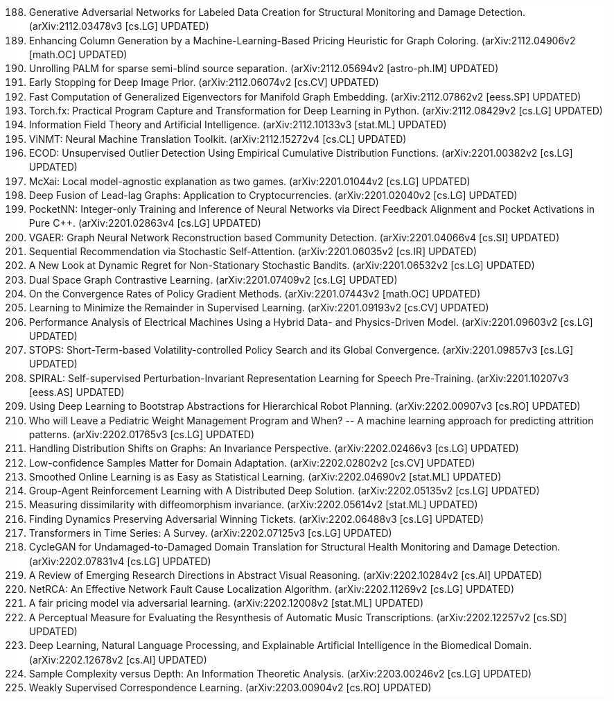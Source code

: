188. Generative Adversarial Networks for Labeled Data Creation for Structural Monitoring and Damage Detection. (arXiv:2112.03478v3 [cs.LG] UPDATED)
189. Enhancing Column Generation by a Machine-Learning-Based Pricing Heuristic for Graph Coloring. (arXiv:2112.04906v2 [math.OC] UPDATED)
190. Unrolling PALM for sparse semi-blind source separation. (arXiv:2112.05694v2 [astro-ph.IM] UPDATED)
191. Early Stopping for Deep Image Prior. (arXiv:2112.06074v2 [cs.CV] UPDATED)
192. Fast Computation of Generalized Eigenvectors for Manifold Graph Embedding. (arXiv:2112.07862v2 [eess.SP] UPDATED)
193. Torch.fx: Practical Program Capture and Transformation for Deep Learning in Python. (arXiv:2112.08429v2 [cs.LG] UPDATED)
194. Information Field Theory and Artificial Intelligence. (arXiv:2112.10133v3 [stat.ML] UPDATED)
195. ViNMT: Neural Machine Translation Toolkit. (arXiv:2112.15272v4 [cs.CL] UPDATED)
196. ECOD: Unsupervised Outlier Detection Using Empirical Cumulative Distribution Functions. (arXiv:2201.00382v2 [cs.LG] UPDATED)
197. McXai: Local model-agnostic explanation as two games. (arXiv:2201.01044v2 [cs.LG] UPDATED)
198. Deep Fusion of Lead-lag Graphs: Application to Cryptocurrencies. (arXiv:2201.02040v2 [cs.LG] UPDATED)
199. PocketNN: Integer-only Training and Inference of Neural Networks via Direct Feedback Alignment and Pocket Activations in Pure C++. (arXiv:2201.02863v4 [cs.LG] UPDATED)
200. VGAER: Graph Neural Network Reconstruction based Community Detection. (arXiv:2201.04066v4 [cs.SI] UPDATED)
201. Sequential Recommendation via Stochastic Self-Attention. (arXiv:2201.06035v2 [cs.IR] UPDATED)
202. A New Look at Dynamic Regret for Non-Stationary Stochastic Bandits. (arXiv:2201.06532v2 [cs.LG] UPDATED)
203. Dual Space Graph Contrastive Learning. (arXiv:2201.07409v2 [cs.LG] UPDATED)
204. On the Convergence Rates of Policy Gradient Methods. (arXiv:2201.07443v2 [math.OC] UPDATED)
205. Learning to Minimize the Remainder in Supervised Learning. (arXiv:2201.09193v2 [cs.CV] UPDATED)
206. Performance Analysis of Electrical Machines Using a Hybrid Data- and Physics-Driven Model. (arXiv:2201.09603v2 [cs.LG] UPDATED)
207. STOPS: Short-Term-based Volatility-controlled Policy Search and its Global Convergence. (arXiv:2201.09857v3 [cs.LG] UPDATED)
208. SPIRAL: Self-supervised Perturbation-Invariant Representation Learning for Speech Pre-Training. (arXiv:2201.10207v3 [eess.AS] UPDATED)
209. Using Deep Learning to Bootstrap Abstractions for Hierarchical Robot Planning. (arXiv:2202.00907v3 [cs.RO] UPDATED)
210. Who will Leave a Pediatric Weight Management Program and When? -- A machine learning approach for predicting attrition patterns. (arXiv:2202.01765v3 [cs.LG] UPDATED)
211. Handling Distribution Shifts on Graphs: An Invariance Perspective. (arXiv:2202.02466v3 [cs.LG] UPDATED)
212. Low-confidence Samples Matter for Domain Adaptation. (arXiv:2202.02802v2 [cs.CV] UPDATED)
213. Smoothed Online Learning is as Easy as Statistical Learning. (arXiv:2202.04690v2 [stat.ML] UPDATED)
214. Group-Agent Reinforcement Learning with A Distributed Deep Solution. (arXiv:2202.05135v2 [cs.LG] UPDATED)
215. Measuring dissimilarity with diffeomorphism invariance. (arXiv:2202.05614v2 [stat.ML] UPDATED)
216. Finding Dynamics Preserving Adversarial Winning Tickets. (arXiv:2202.06488v3 [cs.LG] UPDATED)
217. Transformers in Time Series: A Survey. (arXiv:2202.07125v3 [cs.LG] UPDATED)
218. CycleGAN for Undamaged-to-Damaged Domain Translation for Structural Health Monitoring and Damage Detection. (arXiv:2202.07831v4 [cs.LG] UPDATED)
219. A Review of Emerging Research Directions in Abstract Visual Reasoning. (arXiv:2202.10284v2 [cs.AI] UPDATED)
220. NetRCA: An Effective Network Fault Cause Localization Algorithm. (arXiv:2202.11269v2 [cs.LG] UPDATED)
221. A fair pricing model via adversarial learning. (arXiv:2202.12008v2 [stat.ML] UPDATED)
222. A Perceptual Measure for Evaluating the Resynthesis of Automatic Music Transcriptions. (arXiv:2202.12257v2 [cs.SD] UPDATED)
223. Deep Learning, Natural Language Processing, and Explainable Artificial Intelligence in the Biomedical Domain. (arXiv:2202.12678v2 [cs.AI] UPDATED)
224. Sample Complexity versus Depth: An Information Theoretic Analysis. (arXiv:2203.00246v2 [cs.LG] UPDATED)
225. Weakly Supervised Correspondence Learning. (arXiv:2203.00904v2 [cs.RO] UPDATED)